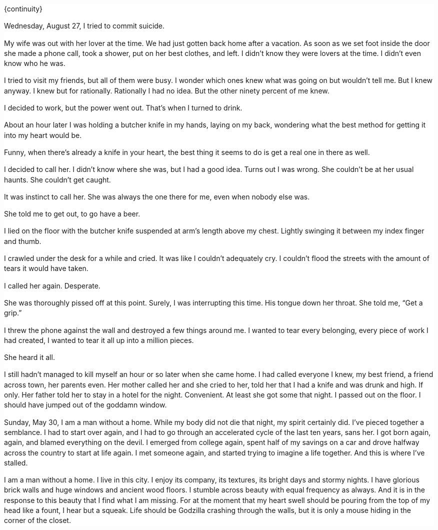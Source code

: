 {continuity}





﻿Wednesday, August 27, I tried to commit suicide.

My wife was out with her lover at the time. We had just gotten back home after a vacation. As soon as we set foot inside the door she made a phone call, took a shower, put on her best clothes, and left. I didn’t know they were lovers at the time. I didn’t even know who he was.

I tried to visit my friends, but all of them were busy. I wonder which ones knew what was going on but wouldn’t tell me. But I knew anyway. I knew but for rationally. Rationally I had no idea. But the other ninety percent of me knew.

I decided to work, but the power went out. That’s when I turned to drink.

About an hour later I was holding a butcher knife in my hands, laying on my back, wondering what the best method for getting it into my heart would be.

Funny, when there’s already a knife in your heart, the best thing it seems to do is get a real one in there as well.

I decided to call her. I didn’t know where she was, but I had a good idea. Turns out I was wrong. She couldn’t be at her usual haunts. She couldn’t get caught.

It was instinct to call her. She was always the one there for me, even when nobody else was.

She told me to get out, to go have a beer.

I lied on the floor with the butcher knife suspended at arm’s length above my chest. Lightly swinging it between my index finger and thumb.

I crawled under the desk for a while and cried. It was like I couldn’t adequately cry. I couldn’t flood the streets with the amount of tears it would have taken.

I called her again. Desperate.

She was thoroughly pissed off at this point. Surely, I was interrupting this time. His tongue down her throat. She told me, “Get a grip.”

I threw the phone against the wall and destroyed a few things around me. I wanted to tear every belonging, every piece of work I had created, I wanted to tear it all up into a million pieces.

She heard it all.

I still hadn’t managed to kill myself an hour or so later when she came home. I had called everyone I knew, my best friend, a friend across town, her parents even. Her mother called her and she cried to her, told her that I had a knife and was drunk and high. If only. Her father told her to stay in a hotel for the night. Convenient. At least she got some that night. I passed out on the floor. I should have jumped out of the goddamn window.

Sunday, May 30, I am a man without a home. While my body did not die that night, my spirit certainly did. I’ve pieced together a semblance. I had to start over again, and I had to go through an accelerated cycle of the last ten years, sans her. I got born again, again, and blamed everything on the devil. I emerged from college again, spent half of my savings on a car and drove halfway across the country to start at life again. I met someone again, and started trying to imagine a life together. And this is where I’ve stalled.

I am a man without a home. I live in this city. I enjoy its company, its textures, its bright days and stormy nights. I have glorious brick walls and huge windows and ancient wood floors. I stumble across beauty with equal frequency as always. And it is in the response to this beauty that I find what I am missing. For at the moment that my heart swell should be pouring from the top of my head like a fount, I hear but a squeak. Life should be Godzilla crashing through the walls, but it is only a mouse hiding in the corner of the closet. 
